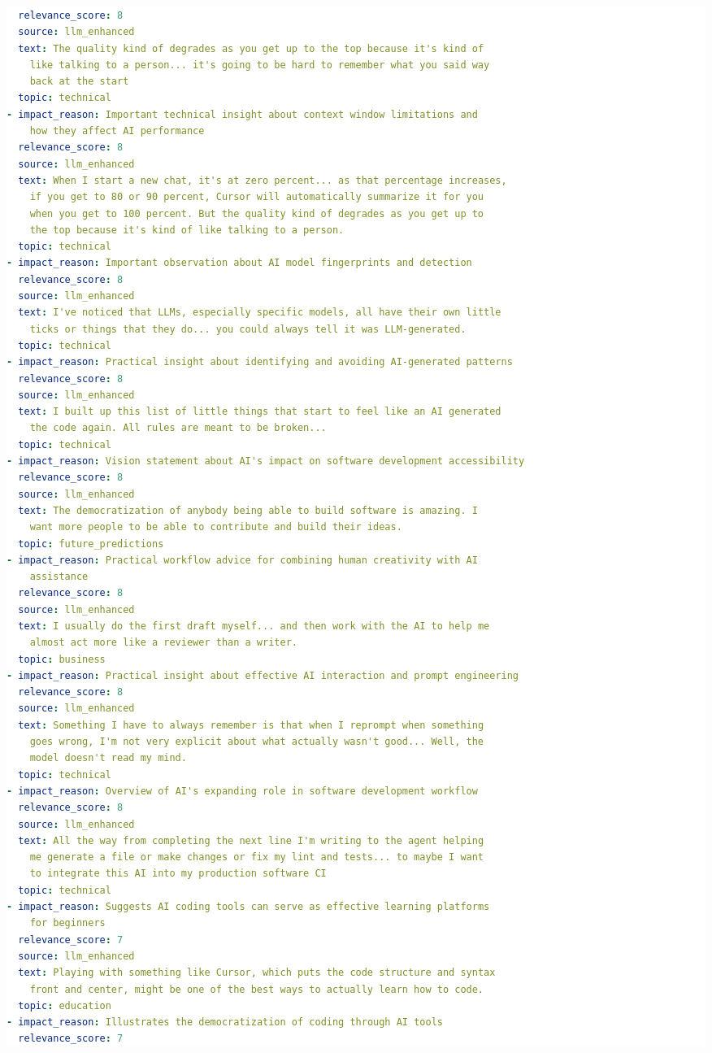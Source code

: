 ```yaml
  relevance_score: 8
  source: llm_enhanced
  text: The quality kind of degrades as you get up to the top because it's kind of
    like talking to a person... it's going to be hard to remember what you said way
    back at the start
  topic: technical
- impact_reason: Important technical insight about context window limitations and
    how they affect AI performance
  relevance_score: 8
  source: llm_enhanced
  text: When I start a new chat, it's at zero percent... as that percentage increases,
    if you get to 80 or 90 percent, Cursor will automatically summarize it for you
    when you get to 100 percent. But the quality kind of degrades as you get up to
    the top because it's kind of like talking to a person.
  topic: technical
- impact_reason: Important observation about AI model fingerprints and detection
  relevance_score: 8
  source: llm_enhanced
  text: I've noticed that LLMs, especially specific models, all have their own little
    ticks or things that they do... you could always tell it was LLM-generated.
  topic: technical
- impact_reason: Practical insight about identifying and avoiding AI-generated patterns
  relevance_score: 8
  source: llm_enhanced
  text: I built up this list of little things that start to feel like an AI generated
    the code again. All rules are meant to be broken...
  topic: technical
- impact_reason: Vision statement about AI's impact on software development accessibility
  relevance_score: 8
  source: llm_enhanced
  text: The democratization of anybody being able to build software is amazing. I
    want more people to be able to contribute and build their ideas.
  topic: future_predictions
- impact_reason: Practical workflow advice for combining human creativity with AI
    assistance
  relevance_score: 8
  source: llm_enhanced
  text: I usually do the first draft myself... and then work with the AI to help me
    almost act more like a reviewer than a writer.
  topic: business
- impact_reason: Practical insight about effective AI interaction and prompt engineering
  relevance_score: 8
  source: llm_enhanced
  text: Something I have to always remember is that when I reprompt when something
    goes wrong, I'm not very explicit about what actually wasn't good... Well, the
    model doesn't read my mind.
  topic: technical
- impact_reason: Overview of AI's expanding role in software development workflow
  relevance_score: 8
  source: llm_enhanced
  text: All the way from completing the next line I'm writing to the agent helping
    me generate a file or make changes or fix my lint and tests... to maybe I want
    to integrate this AI into my production software CI
  topic: technical
- impact_reason: Suggests AI coding tools can serve as effective learning platforms
    for beginners
  relevance_score: 7
  source: llm_enhanced
  text: Playing with something like Cursor, which puts the code structure and syntax
    front and center, might be one of the best ways to actually learn how to code.
  topic: education
- impact_reason: Illustrates the democratization of coding through AI tools
  relevance_score: 7
```